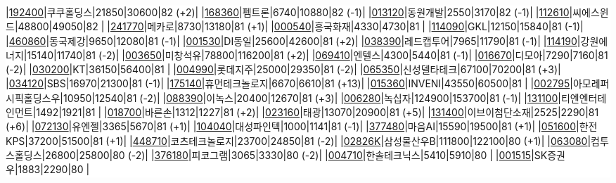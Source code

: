 |[192400](https://finance.daum.net/quotes/A192400)|쿠쿠홀딩스|21850|30600|82 (+2)|
|[168360](https://finance.daum.net/quotes/A168360)|펨트론|6740|10880|82 (-1)|
|[013120](https://finance.daum.net/quotes/A013120)|동원개발|2550|3170|82 (-1)|
|[112610](https://finance.daum.net/quotes/A112610)|씨에스윈드|48800|49050|82 |
|[241770](https://finance.daum.net/quotes/A241770)|메카로|8730|13180|81 (+1)|
|[000540](https://finance.daum.net/quotes/A000540)|흥국화재|4330|4730|81 |
|[114090](https://finance.daum.net/quotes/A114090)|GKL|12150|15840|81 (-1)|
|[460860](https://finance.daum.net/quotes/A460860)|동국제강|9650|12080|81 (-1)|
|[001530](https://finance.daum.net/quotes/A001530)|DI동일|25600|42600|81 (+2)|
|[038390](https://finance.daum.net/quotes/A038390)|레드캡투어|7965|11790|81 (-1)|
|[114190](https://finance.daum.net/quotes/A114190)|강원에너지|15140|11740|81 (-2)|
|[003650](https://finance.daum.net/quotes/A003650)|미창석유|78800|116200|81 (+2)|
|[069410](https://finance.daum.net/quotes/A069410)|엔텔스|4300|5440|81 (-1)|
|[016670](https://finance.daum.net/quotes/A016670)|디모아|7290|7160|81 (-2)|
|[030200](https://finance.daum.net/quotes/A030200)|KT|36150|56400|81 |
|[004990](https://finance.daum.net/quotes/A004990)|롯데지주|25000|29350|81 (-2)|
|[065350](https://finance.daum.net/quotes/A065350)|신성델타테크|67100|70200|81 (+3)|
|[034120](https://finance.daum.net/quotes/A034120)|SBS|16970|21300|81 (-1)|
|[175140](https://finance.daum.net/quotes/A175140)|휴먼테크놀로지|6670|6610|81 (+13)|
|[015360](https://finance.daum.net/quotes/A015360)|INVENI|43550|60500|81 |
|[002795](https://finance.daum.net/quotes/A002795)|아모레퍼시픽홀딩스우|10950|12540|81 (-2)|
|[088390](https://finance.daum.net/quotes/A088390)|이녹스|20400|12670|81 (+3)|
|[006280](https://finance.daum.net/quotes/A006280)|녹십자|124900|153700|81 (-1)|
|[131100](https://finance.daum.net/quotes/A131100)|티엔엔터테인먼트|1492|1921|81 |
|[018700](https://finance.daum.net/quotes/A018700)|바른손|1312|1227|81 (+2)|
|[023160](https://finance.daum.net/quotes/A023160)|태광|13070|20900|81 (+5)|
|[131400](https://finance.daum.net/quotes/A131400)|이브이첨단소재|2525|2290|81 (+6)|
|[072130](https://finance.daum.net/quotes/A072130)|유엔젤|3365|5670|81 (+1)|
|[104040](https://finance.daum.net/quotes/A104040)|대성파인텍|1000|1141|81 (-1)|
|[377480](https://finance.daum.net/quotes/A377480)|마음AI|15590|19500|81 (+1)|
|[051600](https://finance.daum.net/quotes/A051600)|한전KPS|37200|51500|81 (+1)|
|[448710](https://finance.daum.net/quotes/A448710)|코츠테크놀로지|23700|24850|81 (-2)|
|[02826K](https://finance.daum.net/quotes/A02826K)|삼성물산우B|111800|122100|80 (+1)|
|[063080](https://finance.daum.net/quotes/A063080)|컴투스홀딩스|26800|25800|80 (-2)|
|[376180](https://finance.daum.net/quotes/A376180)|피코그램|3065|3330|80 (-2)|
|[004710](https://finance.daum.net/quotes/A004710)|한솔테크닉스|5410|5910|80 |
|[001515](https://finance.daum.net/quotes/A001515)|SK증권우|1883|2290|80 |